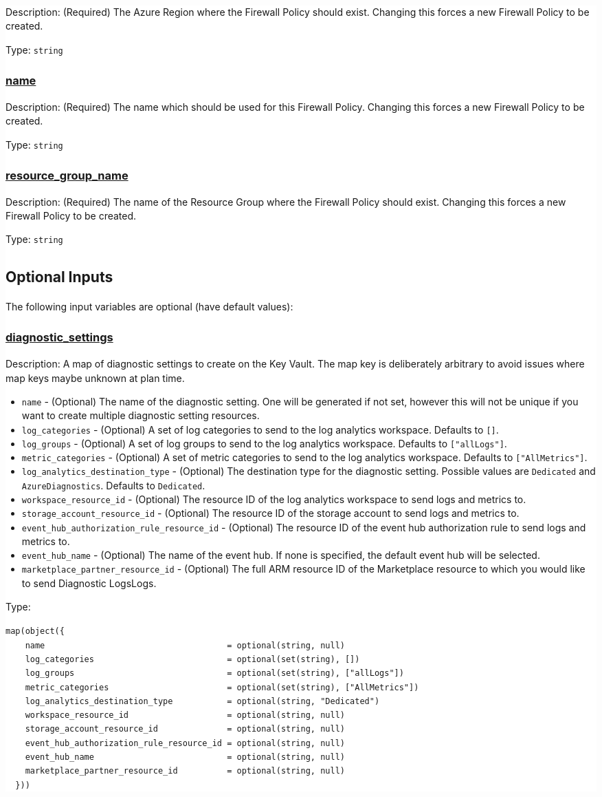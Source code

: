 Description: (Required) The Azure Region where the Firewall Policy should exist. Changing this forces a new Firewall Policy to be created.

Type: `string`

### <a name="input_name"></a> [name](#input\_name)

Description: (Required) The name which should be used for this Firewall Policy. Changing this forces a new Firewall Policy to be created.

Type: `string`

### <a name="input_resource_group_name"></a> [resource\_group\_name](#input\_resource\_group\_name)

Description: (Required) The name of the Resource Group where the Firewall Policy should exist. Changing this forces a new Firewall Policy to be created.

Type: `string`

## Optional Inputs

The following input variables are optional (have default values):

### <a name="input_diagnostic_settings"></a> [diagnostic\_settings](#input\_diagnostic\_settings)

Description:   A map of diagnostic settings to create on the Key Vault. The map key is deliberately arbitrary to avoid issues where map keys maybe unknown at plan time.

  - `name` - (Optional) The name of the diagnostic setting. One will be generated if not set, however this will not be unique if you want to create multiple diagnostic setting resources.
  - `log_categories` - (Optional) A set of log categories to send to the log analytics workspace. Defaults to `[]`.
  - `log_groups` - (Optional) A set of log groups to send to the log analytics workspace. Defaults to `["allLogs"]`.
  - `metric_categories` - (Optional) A set of metric categories to send to the log analytics workspace. Defaults to `["AllMetrics"]`.
  - `log_analytics_destination_type` - (Optional) The destination type for the diagnostic setting. Possible values are `Dedicated` and `AzureDiagnostics`. Defaults to `Dedicated`.
  - `workspace_resource_id` - (Optional) The resource ID of the log analytics workspace to send logs and metrics to.
  - `storage_account_resource_id` - (Optional) The resource ID of the storage account to send logs and metrics to.
  - `event_hub_authorization_rule_resource_id` - (Optional) The resource ID of the event hub authorization rule to send logs and metrics to.
  - `event_hub_name` - (Optional) The name of the event hub. If none is specified, the default event hub will be selected.
  - `marketplace_partner_resource_id` - (Optional) The full ARM resource ID of the Marketplace resource to which you would like to send Diagnostic LogsLogs.

Type:

```hcl
map(object({
    name                                     = optional(string, null)
    log_categories                           = optional(set(string), [])
    log_groups                               = optional(set(string), ["allLogs"])
    metric_categories                        = optional(set(string), ["AllMetrics"])
    log_analytics_destination_type           = optional(string, "Dedicated")
    workspace_resource_id                    = optional(string, null)
    storage_account_resource_id              = optional(string, null)
    event_hub_authorization_rule_resource_id = optional(string, null)
    event_hub_name                           = optional(string, null)
    marketplace_partner_resource_id          = optional(string, null)
  }))
```